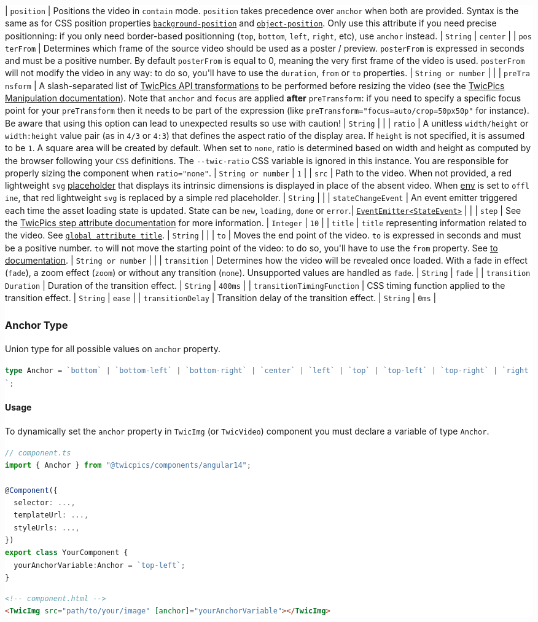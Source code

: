 | `position` | Positions the video in `contain` mode. `position` takes precedence over `anchor` when both are provided. Syntax is the same as for CSS position properties [`background-position`](https://developer.mozilla.org/en-US/docs/Web/CSS/background-position) and [`object-position`](https://developer.mozilla.org/en-US/docs/Web/CSS/object-position). Only use this attribute if you need precise positionning: if you only need border-based positionning (`top`, `bottom`, `left`, `right`, etc), use `anchor` instead. | `String` | `center` |
| `posterFrom` | Determines which frame of the source video should be used as a poster / preview. `posterFrom` is expressed in seconds and must be a positive number. By default `posterFrom` is equal to 0, meaning the very first frame of the video is used. `posterFrom` will not modify the video in any way: to do so, you'll have to use the `duration`, `from` or `to` properties. | `String or number` | |
| `preTransform` | A slash-separated list of [TwicPics API transformations](https://www.twicpics.com/docs/reference/transformations) to be performed before resizing the video (see the [TwicPics Manipulation documentation](https://www.twicpics.com/docs/reference/transformations)). Note that `anchor` and `focus` are applied __after__ `preTransform`: if you need to specify a specific focus point for your `preTransform` then it needs to be part of the expression (like `preTransform="focus=auto/crop=50px50p"` for instance). Be aware that using this option can lead to unexpected results so use with caution! | `String` | |
| `ratio` | A unitless `width/height` or `width:height` value pair (as in `4/3` or `4:3`) that defines the aspect ratio of the display area. If `height` is not specified, it is assumed to be `1`. A square area will be created by default. When set to `none`, ratio is determined based on width and height as computed by the browser following your `CSS` definitions. The `--twic-ratio` CSS variable is ignored in this instance. You are responsible for properly sizing the component when `ratio="none"`. | `String or number` | `1` |
| `src` | Path to the video. When not provided, a red lightweight `svg` [placeholder](https://www.twicpics.com/docs/reference/placeholders) that displays its intrinsic dimensions is displayed in place of the absent video. When [env](#setup-options) is set to `offline`, that red lightweight `svg` is replaced by a simple red placeholder. | `String` | |
| `stateChangeEvent` | An event emitter triggered each time the asset loading state is updated. State can be `new`, `loading`, `done` or `error`.| [`EventEmitter<StateEvent>`](#state-event-type) | |
| `step` | See the [TwicPics step attribute documentation](https://www.twicpics.com/docs/reference/script-attributes#data-twic-step) for more information. | `Integer` | `10` |
| `title` | `title` representing information related to the video. See [`global attribute title`](https://developer.mozilla.org/en-US/docs/Web/HTML/Global_attributes/title). | `String` | |
| `to` | Moves the end point of the video. `to` is expressed in seconds and must be a positive number. `to` will not move the starting point of the video: to do so, you'll have to use the `from` property. See [to documentation](https://www.twicpics.com/docs/reference/transformations#to). | `String or number` | |
| `transition` | Determines how the video will be revealed once loaded. With a fade in effect (`fade`), a zoom effect (`zoom`) or without any transition (`none`). Unsupported values are handled as `fade`. | `String` | `fade` |
| `transitionDuration` | Duration of the transition effect. | `String` | `400ms` |
| `transitionTimingFunction` | CSS timing function applied to the transition effect. | `String` | `ease` |
| `transitionDelay` | Transition delay of the transition effect. | `String` | `0ms` |



### Anchor Type

Union type for all possible values on `anchor` property.

```ts
type Anchor = `bottom` | `bottom-left` | `bottom-right` | `center` | `left` | `top` | `top-left` | `top-right` | `right`;
```

#### Usage

To dynamically set the `anchor` property in `TwicImg` (or `TwicVideo`) component you must declare a variable of type `Anchor`.

```ts
// component.ts
import { Anchor } from "@twicpics/components/angular14";

@Component({
  selector: ...,
  templateUrl: ...,
  styleUrls: ...,
})
export class YourComponent {
  yourAnchorVariable:Anchor = `top-left`;
}
```

```html
<!-- component.html -->
<TwicImg src="path/to/your/image" [anchor]="yourAnchorVariable"></TwicImg>
```


[license-image]: https://img.shields.io/npm/l/@twicpics/components.svg?style=flat-square
[license-url]: https://raw.githubusercontent.com/twicpics/components/master/LICENSE
[npm-image]: https://img.shields.io/badge/npm-v0.22.1--beta.0-orange.svg?style=flat-square
[npm-url]: https://npmjs.org/package/@twicpics/components/v/0.22.1-beta.0